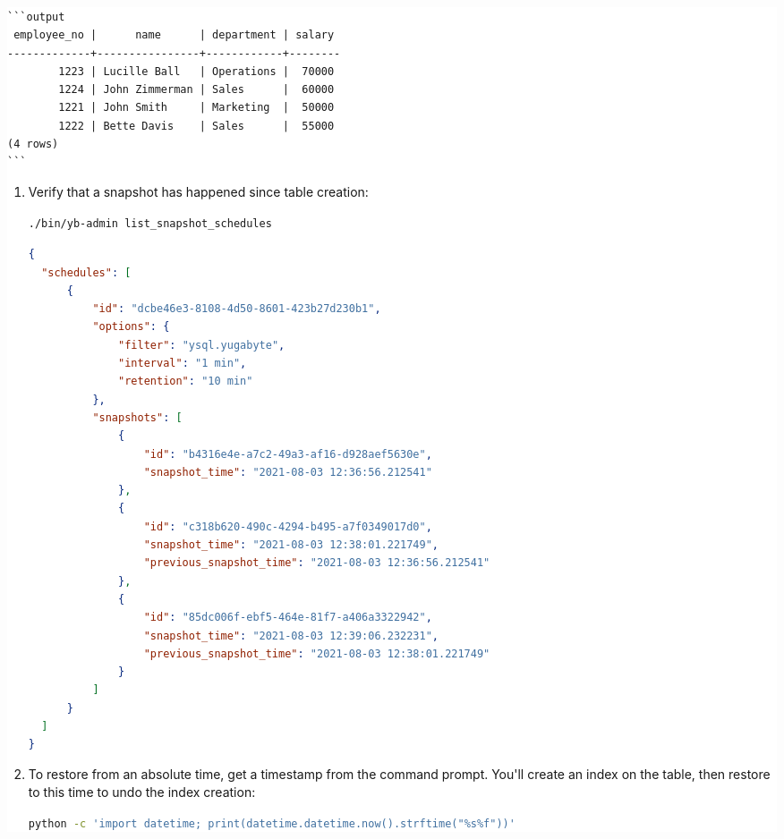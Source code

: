     ```output
     employee_no |      name      | department | salary
    -------------+----------------+------------+--------
            1223 | Lucille Ball   | Operations |  70000
            1224 | John Zimmerman | Sales      |  60000
            1221 | John Smith     | Marketing  |  50000
            1222 | Bette Davis    | Sales      |  55000
    (4 rows)
    ```

1. Verify that a snapshot has happened since table creation:

    ```sh
    ./bin/yb-admin list_snapshot_schedules
    ```

    ```output.json
    {
      "schedules": [
          {
              "id": "dcbe46e3-8108-4d50-8601-423b27d230b1",
              "options": {
                  "filter": "ysql.yugabyte",
                  "interval": "1 min",
                  "retention": "10 min"
              },
              "snapshots": [
                  {
                      "id": "b4316e4e-a7c2-49a3-af16-d928aef5630e",
                      "snapshot_time": "2021-08-03 12:36:56.212541"
                  },
                  {
                      "id": "c318b620-490c-4294-b495-a7f0349017d0",
                      "snapshot_time": "2021-08-03 12:38:01.221749",
                      "previous_snapshot_time": "2021-08-03 12:36:56.212541"
                  },
                  {
                      "id": "85dc006f-ebf5-464e-81f7-a406a3322942",
                      "snapshot_time": "2021-08-03 12:39:06.232231",
                      "previous_snapshot_time": "2021-08-03 12:38:01.221749"
                  }
              ]
          }
      ]
    }
    ```

1. To restore from an absolute time, get a timestamp from the command prompt. You'll create an index on the table, then restore to this time to undo the index creation:

    ```sh
    python -c 'import datetime; print(datetime.datetime.now().strftime("%s%f"))'
    ```
